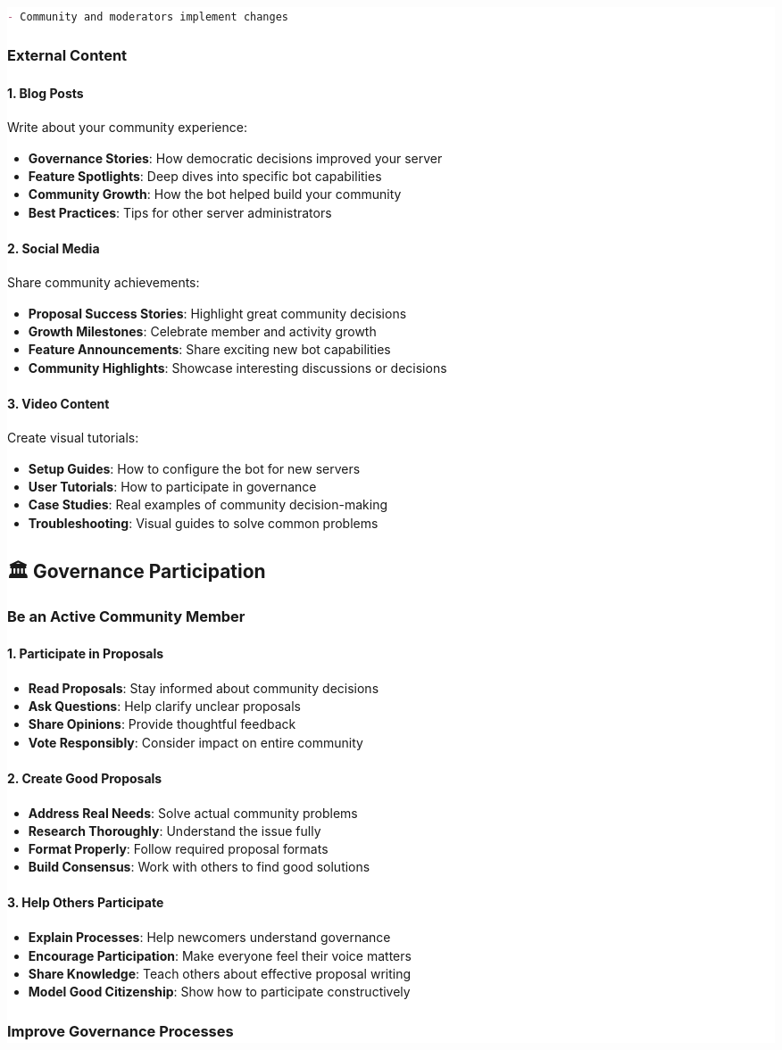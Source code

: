 ```markdown
- Community and moderators implement changes
```

### External Content

#### 1. Blog Posts
Write about your community experience:
- **Governance Stories**: How democratic decisions improved your server
- **Feature Spotlights**: Deep dives into specific bot capabilities
- **Community Growth**: How the bot helped build your community
- **Best Practices**: Tips for other server administrators

#### 2. Social Media
Share community achievements:
- **Proposal Success Stories**: Highlight great community decisions
- **Growth Milestones**: Celebrate member and activity growth
- **Feature Announcements**: Share exciting new bot capabilities
- **Community Highlights**: Showcase interesting discussions or decisions

#### 3. Video Content
Create visual tutorials:
- **Setup Guides**: How to configure the bot for new servers
- **User Tutorials**: How to participate in governance
- **Case Studies**: Real examples of community decision-making
- **Troubleshooting**: Visual guides to solve common problems

## 🏛️ Governance Participation

### Be an Active Community Member

#### 1. Participate in Proposals
- **Read Proposals**: Stay informed about community decisions
- **Ask Questions**: Help clarify unclear proposals
- **Share Opinions**: Provide thoughtful feedback
- **Vote Responsibly**: Consider impact on entire community

#### 2. Create Good Proposals
- **Address Real Needs**: Solve actual community problems
- **Research Thoroughly**: Understand the issue fully
- **Format Properly**: Follow required proposal formats
- **Build Consensus**: Work with others to find good solutions

#### 3. Help Others Participate
- **Explain Processes**: Help newcomers understand governance
- **Encourage Participation**: Make everyone feel their voice matters
- **Share Knowledge**: Teach others about effective proposal writing
- **Model Good Citizenship**: Show how to participate constructively

### Improve Governance Processes
